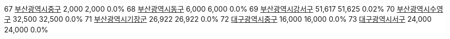   <tr class="item">
    <td>67</td>
    <td><a href="/apt/부산광역시중구">부산광역시중구</a></td>
    <td>2,000</td>
    <td>2,000</td>
    <td>0.0%</td>
  </tr>

  <tr class="item">
    <td>68</td>
    <td><a href="/apt/부산광역시동구">부산광역시동구</a></td>
    <td>6,000</td>
    <td>6,000</td>
    <td>0.0%</td>
  </tr>

  <tr class="item">
    <td>69</td>
    <td><a href="/apt/부산광역시강서구">부산광역시강서구</a></td>
    <td>51,617</td>
    <td>51,625</td>
    <td>0.02%</td>
  </tr>

  <tr class="item">
    <td>70</td>
    <td><a href="/apt/부산광역시수영구">부산광역시수영구</a></td>
    <td>32,500</td>
    <td>32,500</td>
    <td>0.0%</td>
  </tr>

  <tr class="item">
    <td>71</td>
    <td><a href="/apt/부산광역시기장군">부산광역시기장군</a></td>
    <td>26,922</td>
    <td>26,922</td>
    <td>0.0%</td>
  </tr>

  <tr class="item">
    <td>72</td>
    <td><a href="/apt/대구광역시중구">대구광역시중구</a></td>
    <td>16,000</td>
    <td>16,000</td>
    <td>0.0%</td>
  </tr>

  <tr class="item">
    <td>73</td>
    <td><a href="/apt/대구광역시서구">대구광역시서구</a></td>
    <td>24,000</td>
    <td>24,000</td>
    <td>0.0%</td>
  </tr>
